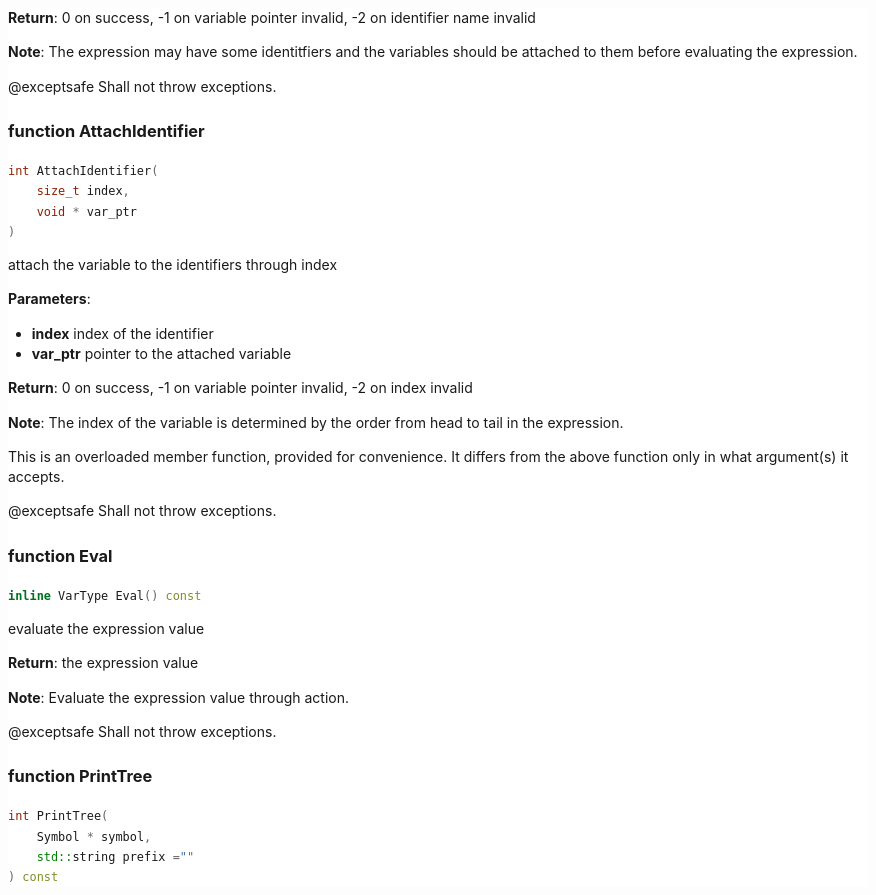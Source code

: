 
**Return**: 0 on success, -1 on variable pointer invalid, -2 on identifier name invalid

**Note**: The expression may have some identitfiers and the variables should be attached to them before evaluating the expression.


@exceptsafe Shall not throw exceptions. 


### function AttachIdentifier

```cpp
int AttachIdentifier(
    size_t index,
    void * var_ptr
)
```

attach the variable to the identifiers through index 

**Parameters**: 

  * **index** index of the identifier 
  * **var_ptr** pointer to the attached variable 


**Return**: 0 on success, -1 on variable pointer invalid, -2 on index invalid

**Note**: The index of the variable is determined by the order from head to tail in the expression.


This is an overloaded member function, provided for convenience. It differs from the above function only in what argument(s) it accepts.

@exceptsafe Shall not throw exceptions. 


### function Eval

```cpp
inline VarType Eval() const
```

evaluate the expression value 

**Return**: the expression value

**Note**: Evaluate the expression value through action.


@exceptsafe Shall not throw exceptions. 


### function PrintTree

```cpp
int PrintTree(
    Symbol * symbol,
    std::string prefix =""
) const
```
